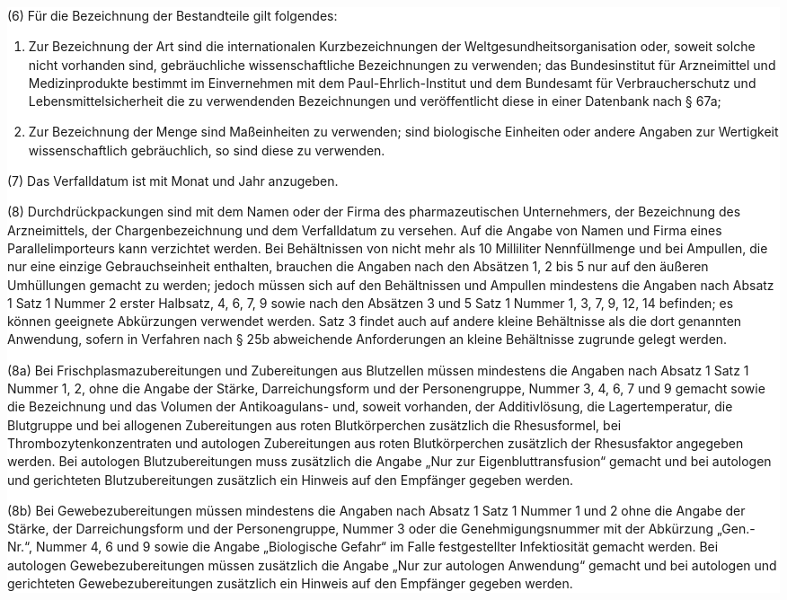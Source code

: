 (6) Für die Bezeichnung der Bestandteile gilt folgendes:

1.  Zur Bezeichnung der Art sind die internationalen Kurzbezeichnungen der
    Weltgesundheitsorganisation oder, soweit solche nicht vorhanden sind,
    gebräuchliche wissenschaftliche Bezeichnungen zu verwenden; das
    Bundesinstitut für Arzneimittel und Medizinprodukte bestimmt im
    Einvernehmen mit dem Paul-Ehrlich-Institut und dem Bundesamt für
    Verbraucherschutz und Lebensmittelsicherheit die zu verwendenden
    Bezeichnungen und veröffentlicht diese in einer Datenbank nach § 67a;


2.  Zur Bezeichnung der Menge sind Maßeinheiten zu verwenden; sind
    biologische Einheiten oder andere Angaben zur Wertigkeit
    wissenschaftlich gebräuchlich, so sind diese zu verwenden.




(7) Das Verfalldatum ist mit Monat und Jahr anzugeben.

(8) Durchdrückpackungen sind mit dem Namen oder der Firma des
pharmazeutischen Unternehmers, der Bezeichnung des Arzneimittels, der
Chargenbezeichnung und dem Verfalldatum zu versehen. Auf die Angabe
von Namen und Firma eines Parallelimporteurs kann verzichtet werden.
Bei Behältnissen von nicht mehr als 10 Milliliter Nennfüllmenge und
bei Ampullen, die nur eine einzige Gebrauchseinheit enthalten,
brauchen die Angaben nach den Absätzen 1, 2 bis 5 nur auf den äußeren
Umhüllungen gemacht zu werden; jedoch müssen sich auf den Behältnissen
und Ampullen mindestens die Angaben nach Absatz 1 Satz 1 Nummer 2
erster Halbsatz, 4, 6, 7, 9 sowie nach den Absätzen 3 und 5 Satz 1
Nummer 1, 3, 7, 9, 12, 14 befinden; es können geeignete Abkürzungen
verwendet werden. Satz 3 findet auch auf andere kleine Behältnisse als
die dort genannten Anwendung, sofern in Verfahren nach § 25b
abweichende Anforderungen an kleine Behältnisse zugrunde gelegt
werden.

(8a) Bei Frischplasmazubereitungen und Zubereitungen aus Blutzellen
müssen mindestens die Angaben nach Absatz 1 Satz 1 Nummer 1, 2, ohne
die Angabe der Stärke, Darreichungsform und der Personengruppe, Nummer
3, 4, 6, 7 und 9 gemacht sowie die Bezeichnung und das Volumen der
Antikoagulans- und, soweit vorhanden, der Additivlösung, die
Lagertemperatur, die Blutgruppe und bei allogenen Zubereitungen aus
roten Blutkörperchen zusätzlich die Rhesusformel, bei
Thrombozytenkonzentraten und autologen Zubereitungen aus roten
Blutkörperchen zusätzlich der Rhesusfaktor angegeben werden. Bei
autologen Blutzubereitungen muss zusätzlich die Angabe „Nur zur
Eigenbluttransfusion“ gemacht und bei autologen und gerichteten
Blutzubereitungen zusätzlich ein Hinweis auf den Empfänger gegeben
werden.

(8b) Bei Gewebezubereitungen müssen mindestens die Angaben nach Absatz
1 Satz 1 Nummer 1 und 2 ohne die Angabe der Stärke, der
Darreichungsform und der Personengruppe, Nummer 3 oder die
Genehmigungsnummer mit der Abkürzung „Gen.-Nr.“, Nummer 4, 6 und 9
sowie die Angabe „Biologische Gefahr“ im Falle festgestellter
Infektiosität gemacht werden. Bei autologen Gewebezubereitungen müssen
zusätzlich die Angabe „Nur zur autologen Anwendung“ gemacht und bei
autologen und gerichteten Gewebezubereitungen zusätzlich ein Hinweis
auf den Empfänger gegeben werden.
